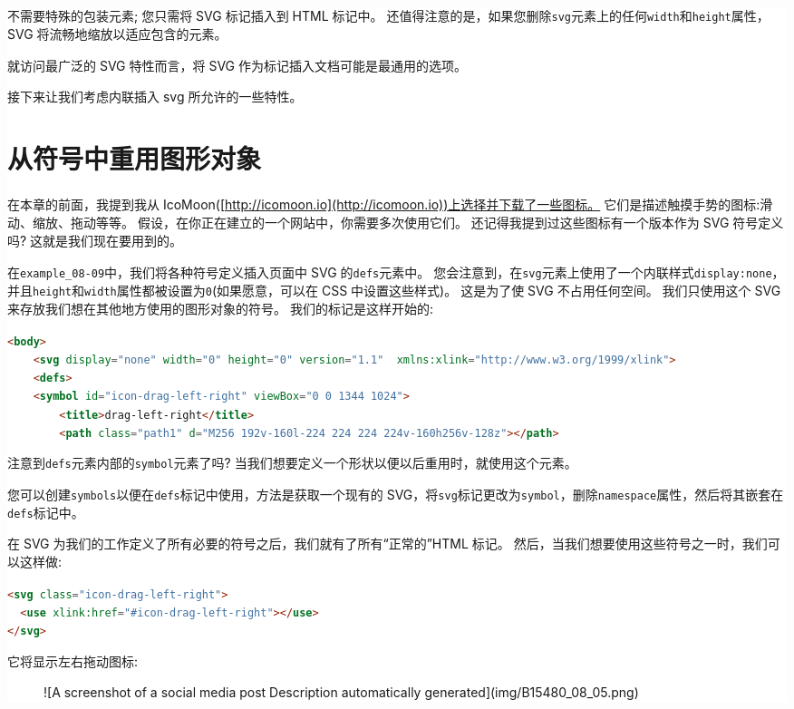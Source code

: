 不需要特殊的包装元素; 您只需将 SVG 标记插入到 HTML 标记中。 还值得注意的是，如果您删除`svg`元素上的任何`width`和`height`属性，SVG 将流畅地缩放以适应包含的元素。

就访问最广泛的 SVG 特性而言，将 SVG 作为标记插入文档可能是最通用的选项。

接下来让我们考虑内联插入 svg 所允许的一些特性。

# 从符号中重用图形对象

在本章的前面，我提到我从 IcoMoon([http://icomoon.io](http://icomoon.io))上选择并下载了一些图标。 它们是描述触摸手势的图标:滑动、缩放、拖动等等。 假设，在你正在建立的一个网站中，你需要多次使用它们。 还记得我提到过这些图标有一个版本作为 SVG 符号定义吗? 这就是我们现在要用到的。

在`example_08-09`中，我们将各种符号定义插入页面中 SVG 的`defs`元素中。 您会注意到，在`svg`元素上使用了一个内联样式`display:none`，并且`height`和`width`属性都被设置为`0`(如果愿意，可以在 CSS 中设置这些样式)。 这是为了使 SVG 不占用任何空间。 我们只使用这个 SVG 来存放我们想在其他地方使用的图形对象的符号。 我们的标记是这样开始的:

```html
<body>
    <svg display="none" width="0" height="0" version="1.1"  xmlns:xlink="http://www.w3.org/1999/xlink">
    <defs>
    <symbol id="icon-drag-left-right" viewBox="0 0 1344 1024">
        <title>drag-left-right</title>
        <path class="path1" d="M256 192v-160l-224 224 224 224v-160h256v-128z"></path> 
```

注意到`defs`元素内部的`symbol`元素了吗? 当我们想要定义一个形状以便以后重用时，就使用这个元素。

您可以创建`symbols`以便在`defs`标记中使用，方法是获取一个现有的 SVG，将`svg`标记更改为`symbol`，删除`namespace`属性，然后将其嵌套在`defs`标记中。

在 SVG 为我们的工作定义了所有必要的符号之后，我们就有了所有“正常的”HTML 标记。 然后，当我们想要使用这些符号之一时，我们可以这样做:

```html
<svg class="icon-drag-left-right">
  <use xlink:href="#icon-drag-left-right"></use>
</svg> 
```

它将显示左右拖动图标:

<figure class="mediaobject">![A screenshot of a social media post  Description automatically generated](img/B15480_08_05.png)</figure>
